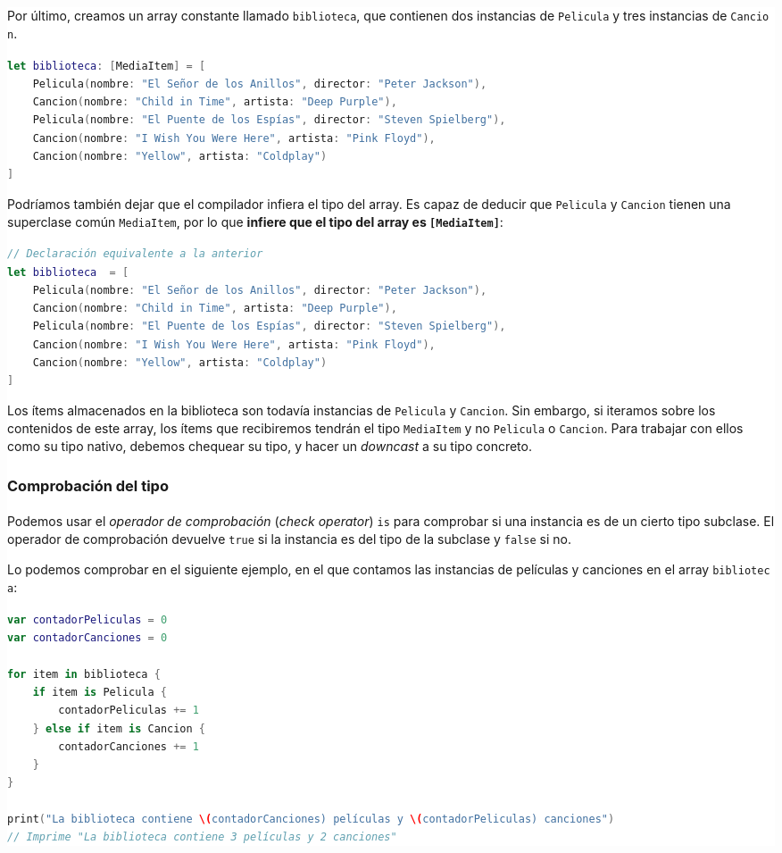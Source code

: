 Por último, creamos un array constante llamado `biblioteca`, que
contienen dos instancias de `Pelicula` y tres instancias de
`Cancion`. 

```swift
let biblioteca: [MediaItem] = [
    Pelicula(nombre: "El Señor de los Anillos", director: "Peter Jackson"),
    Cancion(nombre: "Child in Time", artista: "Deep Purple"),
    Pelicula(nombre: "El Puente de los Espías", director: "Steven Spielberg"),
    Cancion(nombre: "I Wish You Were Here", artista: "Pink Floyd"),
    Cancion(nombre: "Yellow", artista: "Coldplay")
]
```

Podríamos también dejar que el compilador infiera el tipo del
array. Es capaz de deducir que `Pelicula` y `Cancion` tienen una
superclase común `MediaItem`, por lo que **infiere que el tipo del
array es `[MediaItem]`**:

```swift
// Declaración equivalente a la anterior
let biblioteca  = [
    Pelicula(nombre: "El Señor de los Anillos", director: "Peter Jackson"),
    Cancion(nombre: "Child in Time", artista: "Deep Purple"),
    Pelicula(nombre: "El Puente de los Espías", director: "Steven Spielberg"),
    Cancion(nombre: "I Wish You Were Here", artista: "Pink Floyd"),
    Cancion(nombre: "Yellow", artista: "Coldplay")
]
```

Los ítems almacenados en la biblioteca son todavía instancias de
`Pelicula` y `Cancion`. Sin embargo, si iteramos sobre los contenidos
de este array, los ítems que recibiremos tendrán el tipo `MediaItem` y
no `Pelicula` o `Cancion`. Para trabajar con ellos como su tipo
nativo, debemos chequear su tipo, y hacer un _downcast_ a su tipo
concreto.

### Comprobación del tipo

Podemos usar el _operador de comprobación_ (_check operator_) `is`
para comprobar si una instancia es de un cierto tipo subclase. El
operador de comprobación devuelve `true` si la instancia es del tipo
de la subclase y `false` si no.

Lo podemos comprobar en el siguiente ejemplo, en el que contamos las
instancias de películas y canciones en el array `biblioteca`:

```swift
var contadorPeliculas = 0
var contadorCanciones = 0

for item in biblioteca {
    if item is Pelicula {
        contadorPeliculas += 1
    } else if item is Cancion {
        contadorCanciones += 1
    }
}

print("La biblioteca contiene \(contadorCanciones) películas y \(contadorPeliculas) canciones")
// Imprime "La biblioteca contiene 3 películas y 2 canciones"
```
